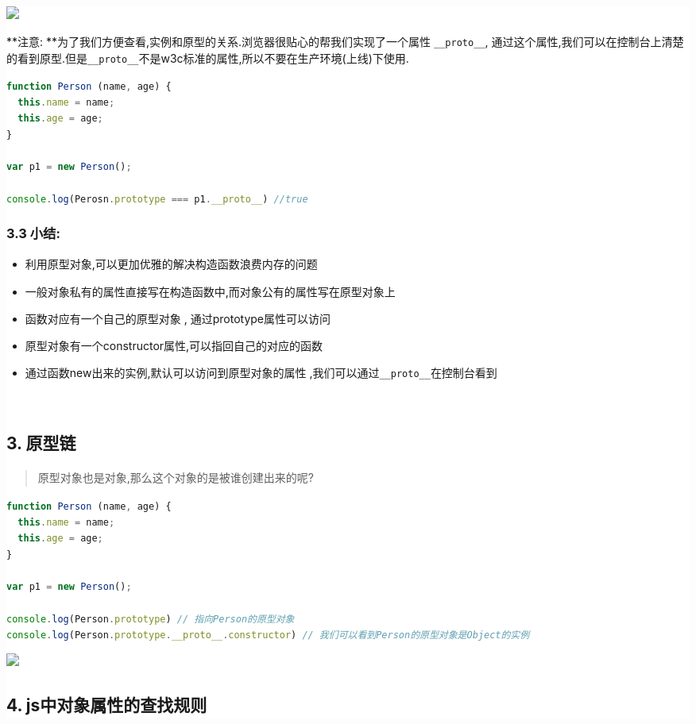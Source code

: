 <img src="D:\Desktop\myHexoBlog\source\_posts\js进阶\构造函数,实例,原型关系图.png">

**注意: **为了我们方便查看,实例和原型的关系.浏览器很贴心的帮我们实现了一个属性 `__proto__`, 通过这个属性,我们可以在控制台上清楚的看到原型.但是`__proto__`不是w3c标准的属性,所以不要在生产环境(上线)下使用.

```javascript
function Person (name, age) {
  this.name = name;
  this.age = age;
}

var p1 = new Person();

console.log(Perosn.prototype === p1.__proto__) //true

```



### 3.3 小结: 

- 利用原型对象,可以更加优雅的解决构造函数浪费内存的问题

- 一般对象私有的属性直接写在构造函数中,而对象公有的属性写在原型对象上

- 函数对应有一个自己的原型对象 , 通过prototype属性可以访问

- 原型对象有一个constructor属性,可以指回自己的对应的函数

- 通过函数new出来的实例,默认可以访问到原型对象的属性 ,我们可以通过`__proto__`在控制台看到

  ​	

## 3. 原型链

>原型对象也是对象,那么这个对象的是被谁创建出来的呢?

```javascript
function Person (name, age) {
  this.name = name;
  this.age = age;
}

var p1 = new Person();

console.log(Person.prototype) // 指向Person的原型对象
console.log(Person.prototype.__proto__.constructor) // 我们可以看到Person的原型对象是Object的实例

```

<img src="D:\Desktop\myHexoBlog\source\_posts\js进阶\原型链.png">



## 4. js中对象属性的查找规则
